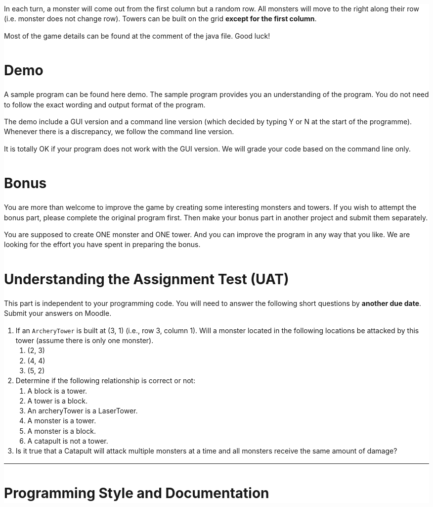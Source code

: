 In each turn, a monster will come out from the first column but a random row. All monsters will move to the right along their row (i.e. monster does not change row). Towers can be built on the grid **except for the first column**.

Most of the game details can be found at the comment of the java file. Good luck!

# Demo

A sample program can be found here demo. The sample program provides you an understanding of the program. You do not need to follow the exact wording and output format of the program. 

The demo include a GUI version and a command line version (which decided by typing Y or N at the start of the programme). Whenever there is a discrepancy, we follow the command line version.

It is totally OK if your program does not work with the GUI version. We will grade your code based on the command line only.

# Bonus

You are more than welcome to improve the game by creating some interesting monsters and towers. If you wish to attempt the bonus part, please complete the original program first. Then make your bonus part in another project and submit them separately. 

You are supposed to create ONE monster and ONE tower. And you can improve the program in any way that you like. We are looking for the effort you have spent in preparing the bonus. 

# Understanding the Assignment Test (UAT)

This part is independent to your programming code. You will need to answer the following short questions by **another due date**.
Submit your answers on Moodle. 

1. If an `ArcheryTower` is built at (3, 1) (i.e., row 3, column 1). Will a monster located in the following locations be attacked by this tower (assume there is only one monster).
   1.  (2, 3) 
   2.  (4, 4)
   3.  (5, 2)
2. Determine if the following relationship is correct or not:
   1. A block is a tower.
   2. A tower is a block.
   3. An archeryTower is a LaserTower.
   4. A monster is a tower.
   5. A monster is a block.
   6. A catapult is not a tower.
3. Is it true that a Catapult will attack multiple monsters at a time and all monsters receive the same amount of damage?

---

# Programming Style and Documentation 
